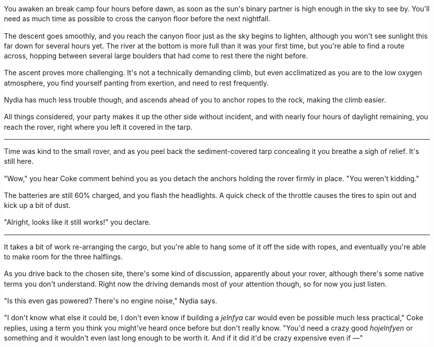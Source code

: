 You awaken an break camp four hours before dawn, as soon as the sun's binary partner is high enough in the sky to see by.
You'll need as much time as possible to cross the canyon floor before the next nightfall.

The descent goes smoothly, and you reach the canyon floor just as the sky begins to lighten,
  although you won't see sunlight this far down for several hours yet.
The river at the bottom is more full than it was your first time,
  but you're able to find a route across,
  hopping between several large boulders that had come to rest there the night before.

The ascent proves more challenging.
It's not a technically demanding climb,
  but even acclimatized as you are to the low oxygen atmosphere,
  you find yourself panting from exertion,
  and need to rest frequently.

Nydia has much less trouble though,
  and ascends ahead of you to anchor ropes to the rock,
  making the climb easier.

All things considered, your party makes it up the other side without incident,
  and with nearly four hours of daylight remaining,
  you reach the rover, right where you left it covered in the tarp.

----

Time was kind to the small rover,
  and as you peel back the sediment-covered tarp concealing it you breathe a sigh of relief.
It's still here.

"Wow," you hear Coke comment behind you as you detach the anchors holding the rover firmly in place.
"You weren't kidding."

The batteries are still 60% charged, and you flash the headlights.
A quick check of the throttle causes the tires to spin out and kick up a bit of dust.

"Alright, looks like it still works!" you declare.

----

It takes a bit of work re-arranging the cargo,
  but you're able to hang some of it off the side with ropes,
  and eventually you're able to make room for the three halflings.

As you drive back to the chosen site,
  there's some kind of discussion,
  apparently about your rover,
  although there's some native terms you don't understand.
Right now the driving demands most of your attention though, so for now you just listen.

"Is this even gas powered? There's no engine noise," Nydia says.

"I don't know what else it could be, I don't even know if building a _jelnfya_ car would even be possible much less practical,"
  Coke replies, using a term you think you might've heard once before but don't really know.
"You'd need a crazy good _hojelnfyen_ or something and it wouldn't even last long enough to be worth it.
  And if it did it'd be crazy expensive even if &mdash;"

